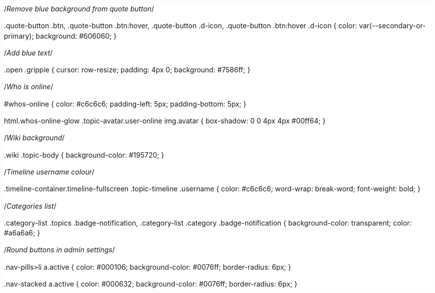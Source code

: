 /*Remove blue background from quote button*/

.quote-button .btn, .quote-button .btn:hover, .quote-button .d-icon, .quote-button .btn:hover .d-icon {
    color: var(--secondary-or-primary);
    background: #606060;
}

/*Add blue text*/

.open .grippie {
    cursor: row-resize;
    padding: 4px 0;
    background: #7586ff;
}

/*Who is online*/

#whos-online {
    color: #c6c6c6;
    padding-left: 5px;
    padding-bottom: 5px;
}

html.whos-online-glow .topic-avatar.user-online img.avatar {
    box-shadow: 0 0 4px 4px #00ff64;
}

/*Wiki background*/

.wiki .topic-body {
    background-color: #195720;
}

/*Timeline username colour*/

.timeline-container.timeline-fullscreen .topic-timeline .username {
    color: #c6c6c6;
    word-wrap: break-word;
    font-weight: bold;
}

/*Categories list*/

.category-list .topics .badge-notification, .category-list .category .badge-notification {
    background-color: transparent;
    color: #a6a6a6;
}

/*Round buttons in admin settings*/

.nav-pills>li a.active {
    color: #000106;
    background-color: #0076ff;
    border-radius: 6px;
}

.nav-stacked a.active {
    color: #000632;
    background-color: #0076ff;
    border-radius: 6px;
}
